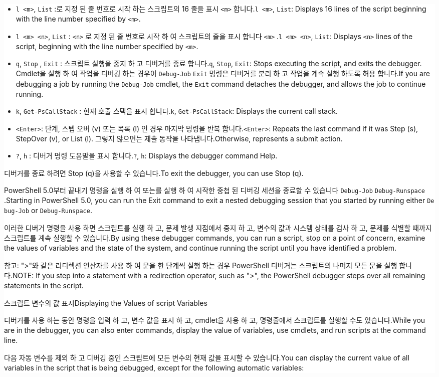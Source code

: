 - <span data-ttu-id="f7806-149">`l <m>`, `List` :로 지정 된 줄 번호로 시작 하는 스크립트의 16 줄을 표시 `<m>` 합니다.</span><span class="sxs-lookup"><span data-stu-id="f7806-149">`l <m>`, `List`: Displays 16 lines of the script beginning with the line number specified by `<m>`.</span></span>

- <span data-ttu-id="f7806-150">`l <m> <n>`, `List` : `<n>` 로 지정 된 줄 번호로 시작 하 여 스크립트의 줄을 표시 합니다 `<m>` .</span><span class="sxs-lookup"><span data-stu-id="f7806-150">`l <m> <n>`, `List`: Displays `<n>` lines of the script, beginning with the line number specified by `<m>`.</span></span>

- <span data-ttu-id="f7806-151">`q`, `Stop` , `Exit` : 스크립트 실행을 중지 하 고 디버거를 종료 합니다.</span><span class="sxs-lookup"><span data-stu-id="f7806-151">`q`, `Stop`, `Exit`: Stops executing the script, and exits the debugger.</span></span> <span data-ttu-id="f7806-152">Cmdlet을 실행 하 여 작업을 디버깅 하는 경우이 `Debug-Job` `Exit` 명령은 디버거를 분리 하 고 작업을 계속 실행 하도록 허용 합니다.</span><span class="sxs-lookup"><span data-stu-id="f7806-152">If you are debugging a job by running the `Debug-Job` cmdlet, the `Exit` command detaches the debugger, and allows the job to continue running.</span></span>

- <span data-ttu-id="f7806-153">`k`, `Get-PsCallStack` : 현재 호출 스택을 표시 합니다.</span><span class="sxs-lookup"><span data-stu-id="f7806-153">`k`, `Get-PsCallStack`: Displays the current call stack.</span></span>

- <span data-ttu-id="f7806-154">`<Enter>`: 단계, 스텝 오버 (v) 또는 목록 (l) 인 경우 마지막 명령을 반복 합니다.</span><span class="sxs-lookup"><span data-stu-id="f7806-154">`<Enter>`: Repeats the last command if it was Step (s), StepOver (v), or List (l).</span></span> <span data-ttu-id="f7806-155">그렇지 않으면는 제출 동작을 나타냅니다.</span><span class="sxs-lookup"><span data-stu-id="f7806-155">Otherwise, represents a submit action.</span></span>

- <span data-ttu-id="f7806-156">`?`, `h` : 디버거 명령 도움말을 표시 합니다.</span><span class="sxs-lookup"><span data-stu-id="f7806-156">`?`, `h`: Displays the debugger command Help.</span></span>

<span data-ttu-id="f7806-157">디버거를 종료 하려면 Stop (q)을 사용할 수 있습니다.</span><span class="sxs-lookup"><span data-stu-id="f7806-157">To exit the debugger, you can use Stop (q).</span></span>

<span data-ttu-id="f7806-158">PowerShell 5.0부터 끝내기 명령을 실행 하 여 또는를 실행 하 여 시작한 중첩 된 디버깅 세션을 종료할 수 있습니다 `Debug-Job` `Debug-Runspace` .</span><span class="sxs-lookup"><span data-stu-id="f7806-158">Starting in PowerShell 5.0, you can run the Exit command to exit a nested debugging session that you started by running either `Debug-Job` or `Debug-Runspace`.</span></span>

<span data-ttu-id="f7806-159">이러한 디버거 명령을 사용 하면 스크립트를 실행 하 고, 문제 발생 지점에서 중지 하 고, 변수의 값과 시스템 상태를 검사 하 고, 문제를 식별할 때까지 스크립트를 계속 실행할 수 있습니다.</span><span class="sxs-lookup"><span data-stu-id="f7806-159">By using these debugger commands, you can run a script, stop on a point of concern, examine the values of variables and the state of the system, and continue running the script until you have identified a problem.</span></span>

<span data-ttu-id="f7806-160">참고: ">"와 같은 리디렉션 연산자를 사용 하 여 문을 한 단계씩 실행 하는 경우 PowerShell 디버거는 스크립트의 나머지 모든 문을 실행 합니다.</span><span class="sxs-lookup"><span data-stu-id="f7806-160">NOTE: If you step into a statement with a redirection operator, such as ">", the PowerShell debugger steps over all remaining statements in the script.</span></span>

<span data-ttu-id="f7806-161">스크립트 변수의 값 표시</span><span class="sxs-lookup"><span data-stu-id="f7806-161">Displaying the Values of script Variables</span></span>

<span data-ttu-id="f7806-162">디버거를 사용 하는 동안 명령을 입력 하 고, 변수 값을 표시 하 고, cmdlet을 사용 하 고, 명령줄에서 스크립트를 실행할 수도 있습니다.</span><span class="sxs-lookup"><span data-stu-id="f7806-162">While you are in the debugger, you can also enter commands, display the value of variables, use cmdlets, and run scripts at the command line.</span></span>

<span data-ttu-id="f7806-163">다음 자동 변수를 제외 하 고 디버깅 중인 스크립트에 모든 변수의 현재 값을 표시할 수 있습니다.</span><span class="sxs-lookup"><span data-stu-id="f7806-163">You can display the current value of all variables in the script that is being debugged, except for the following automatic variables:</span></span>
